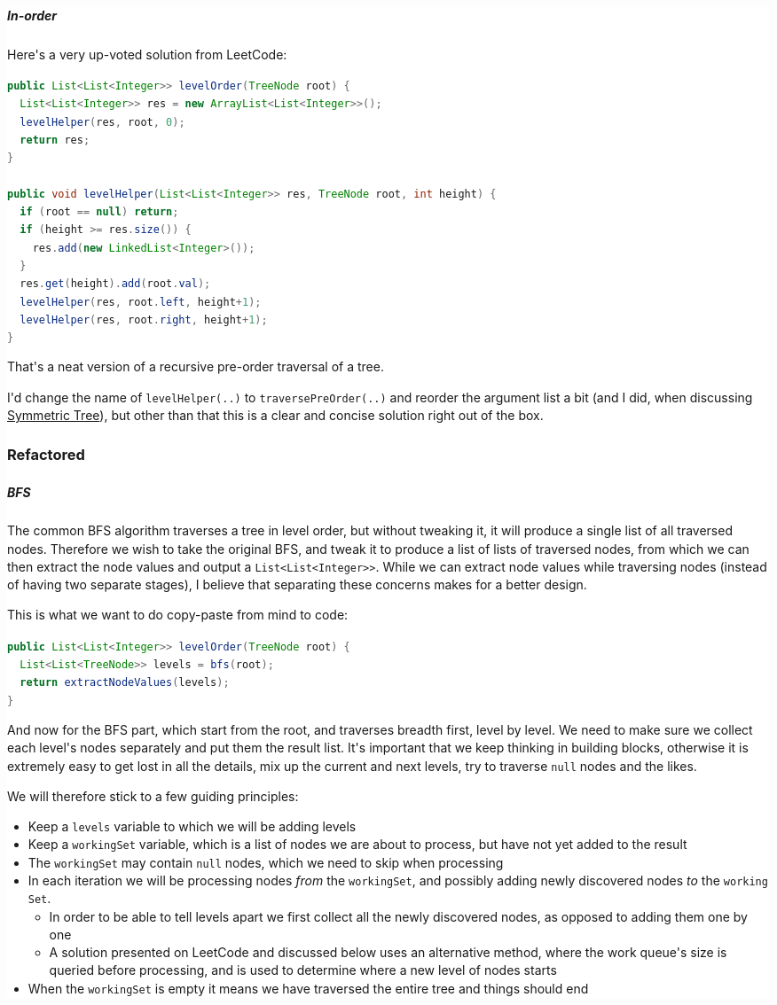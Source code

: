 ##### In-order

Here's a very up-voted solution from LeetCode:

```java
public List<List<Integer>> levelOrder(TreeNode root) {
  List<List<Integer>> res = new ArrayList<List<Integer>>();
  levelHelper(res, root, 0);
  return res;
}

public void levelHelper(List<List<Integer>> res, TreeNode root, int height) {
  if (root == null) return;
  if (height >= res.size()) {
    res.add(new LinkedList<Integer>());
  }
  res.get(height).add(root.val);
  levelHelper(res, root.left, height+1);
  levelHelper(res, root.right, height+1);
}
```

That's a neat version of a recursive pre-order traversal of a tree. 

I'd change the name of `levelHelper(..)` to `traversePreOrder(..)` and reorder the argument list a bit (and I did, when discussing [Symmetric Tree](SymmetricTree.md)), but other than that this is a clear and concise solution right out of the box.



### Refactored

##### BFS

The common BFS algorithm traverses a tree in level order, but without tweaking it, it will produce a single list of all traversed nodes. Therefore we wish to take the original BFS, and tweak it to produce a list of lists of traversed nodes, from which we can then extract the node values and output a `List<List<Integer>>`. While we can extract node values while traversing nodes (instead of having two separate stages), I believe that separating these concerns makes for a better design.

This is what we want to do copy-paste from mind to code:

```java
public List<List<Integer>> levelOrder(TreeNode root) {
  List<List<TreeNode>> levels = bfs(root);
  return extractNodeValues(levels);
}
```

And now for the BFS part, which start from the root, and traverses breadth first, level by level. We need to make sure we collect each level's nodes separately and put them the result list. It's important that we keep thinking in building blocks, otherwise it is extremely easy to get lost in all the details, mix up the current and next levels, try to traverse `null` nodes and the likes.

We will therefore stick to a few guiding principles:

* Keep a `levels` variable to which we will be adding levels
* Keep a `workingSet` variable, which is a list of nodes we are about to process, but have not yet added to the result
* The `workingSet` may contain `null` nodes, which we need to skip when processing 
* In each iteration we will be processing nodes *from* the `workingSet`, and possibly adding newly discovered nodes *to* the `workingSet`. 
  * In order to be able to tell levels apart we first collect all the newly discovered nodes, as opposed to adding them one by one
  * A solution presented on LeetCode and discussed below uses an alternative method, where the work queue's size is queried before processing, and is used to determine where a new level of nodes starts
* When the `workingSet` is empty it means we have traversed the entire tree and things should end
